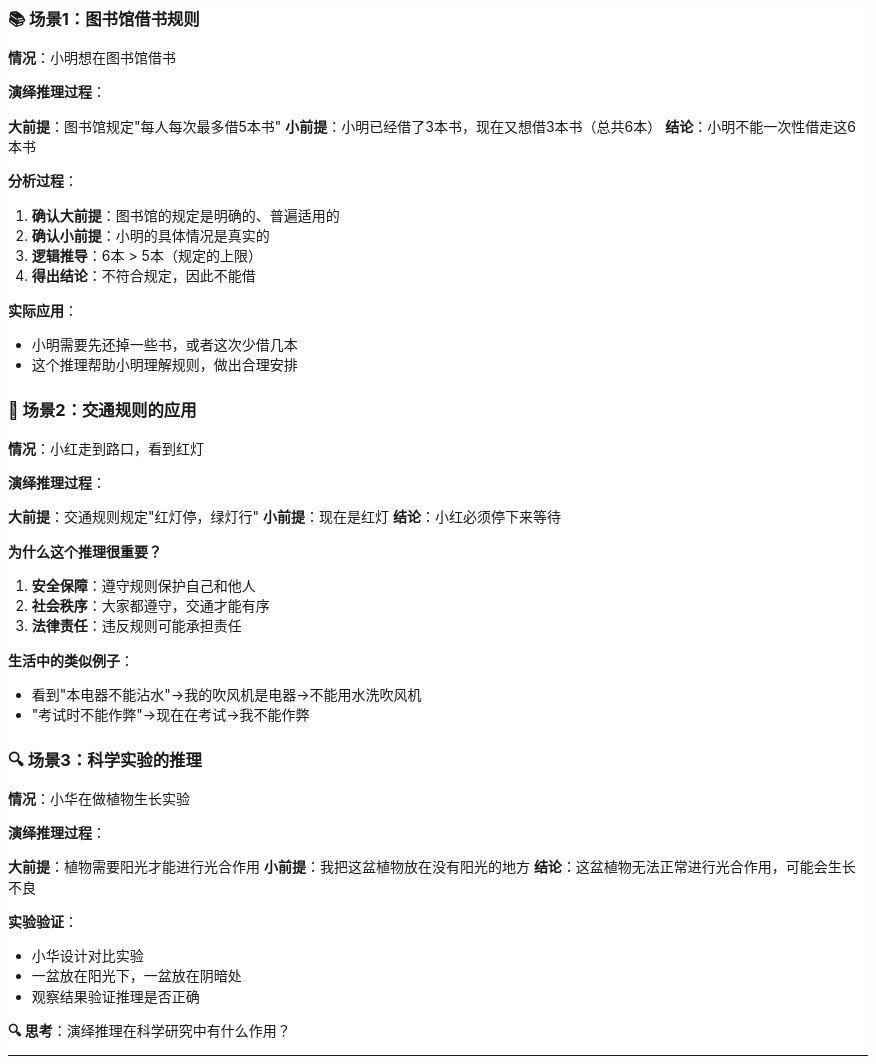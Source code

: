 ### 📚 场景1：图书馆借书规则

**情况**：小明想在图书馆借书

**演绎推理过程**：

**大前提**：图书馆规定"每人每次最多借5本书"
**小前提**：小明已经借了3本书，现在又想借3本书（总共6本）
**结论**：小明不能一次性借走这6本书

**分析过程**：
1. **确认大前提**：图书馆的规定是明确的、普遍适用的
2. **确认小前提**：小明的具体情况是真实的
3. **逻辑推导**：6本 > 5本（规定的上限）
4. **得出结论**：不符合规定，因此不能借

**实际应用**：
- 小明需要先还掉一些书，或者这次少借几本
- 这个推理帮助小明理解规则，做出合理安排

### 🚦 场景2：交通规则的应用

**情况**：小红走到路口，看到红灯

**演绎推理过程**：

**大前提**：交通规则规定"红灯停，绿灯行"
**小前提**：现在是红灯
**结论**：小红必须停下来等待

**为什么这个推理很重要？**
1. **安全保障**：遵守规则保护自己和他人
2. **社会秩序**：大家都遵守，交通才能有序
3. **法律责任**：违反规则可能承担责任

**生活中的类似例子**：
- 看到"本电器不能沾水"→我的吹风机是电器→不能用水洗吹风机
- "考试时不能作弊"→现在在考试→我不能作弊

### 🔍 场景3：科学实验的推理

**情况**：小华在做植物生长实验

**演绎推理过程**：

**大前提**：植物需要阳光才能进行光合作用
**小前提**：我把这盆植物放在没有阳光的地方
**结论**：这盆植物无法正常进行光合作用，可能会生长不良

**实验验证**：
- 小华设计对比实验
- 一盆放在阳光下，一盆放在阴暗处
- 观察结果验证推理是否正确

**🔍 思考**：演绎推理在科学研究中有什么作用？

---
